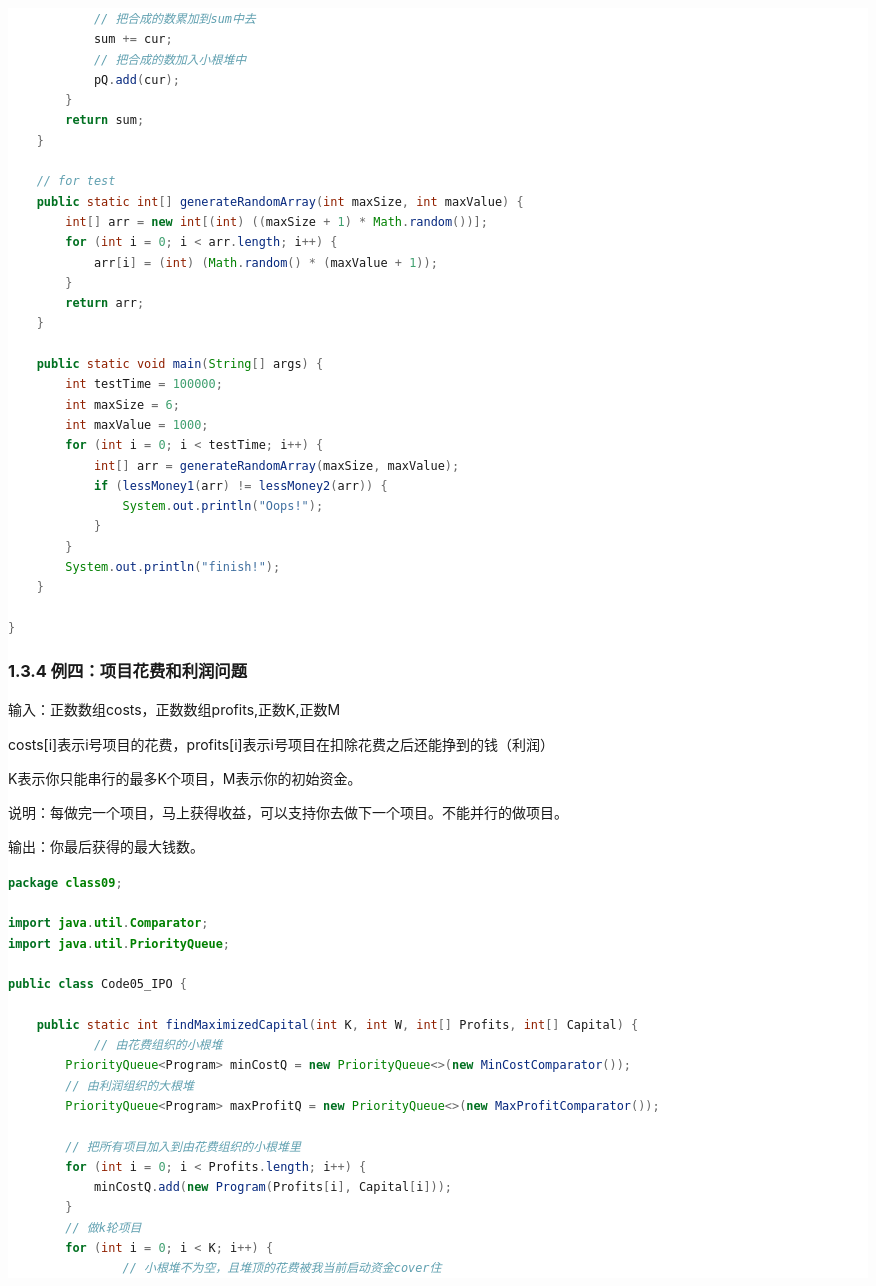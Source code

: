 ```Java
			// 把合成的数累加到sum中去
			sum += cur;
			// 把合成的数加入小根堆中
			pQ.add(cur);
		}
		return sum;
	}

	// for test
	public static int[] generateRandomArray(int maxSize, int maxValue) {
		int[] arr = new int[(int) ((maxSize + 1) * Math.random())];
		for (int i = 0; i < arr.length; i++) {
			arr[i] = (int) (Math.random() * (maxValue + 1));
		}
		return arr;
	}

	public static void main(String[] args) {
		int testTime = 100000;
		int maxSize = 6;
		int maxValue = 1000;
		for (int i = 0; i < testTime; i++) {
			int[] arr = generateRandomArray(maxSize, maxValue);
			if (lessMoney1(arr) != lessMoney2(arr)) {
				System.out.println("Oops!");
			}
		}
		System.out.println("finish!");
	}

}
```

<h3 id='134'>1.3.4 例四：项目花费和利润问题</h3>

输入：正数数组costs，正数数组profits,正数K,正数M

costs[i]表示i号项目的花费，profits[i]表示i号项目在扣除花费之后还能挣到的钱（利润）

K表示你只能串行的最多K个项目，M表示你的初始资金。

说明：每做完一个项目，马上获得收益，可以支持你去做下一个项目。不能并行的做项目。

输出：你最后获得的最大钱数。

```Java
package class09;

import java.util.Comparator;
import java.util.PriorityQueue;

public class Code05_IPO {

	public static int findMaximizedCapital(int K, int W, int[] Profits, int[] Capital) {
	        // 由花费组织的小根堆
		PriorityQueue<Program> minCostQ = new PriorityQueue<>(new MinCostComparator());
		// 由利润组织的大根堆
		PriorityQueue<Program> maxProfitQ = new PriorityQueue<>(new MaxProfitComparator());
		
		// 把所有项目加入到由花费组织的小根堆里
		for (int i = 0; i < Profits.length; i++) {
			minCostQ.add(new Program(Profits[i], Capital[i]));
		}
		// 做k轮项目
		for (int i = 0; i < K; i++) {
		        // 小根堆不为空，且堆顶的花费被我当前启动资金cover住
```